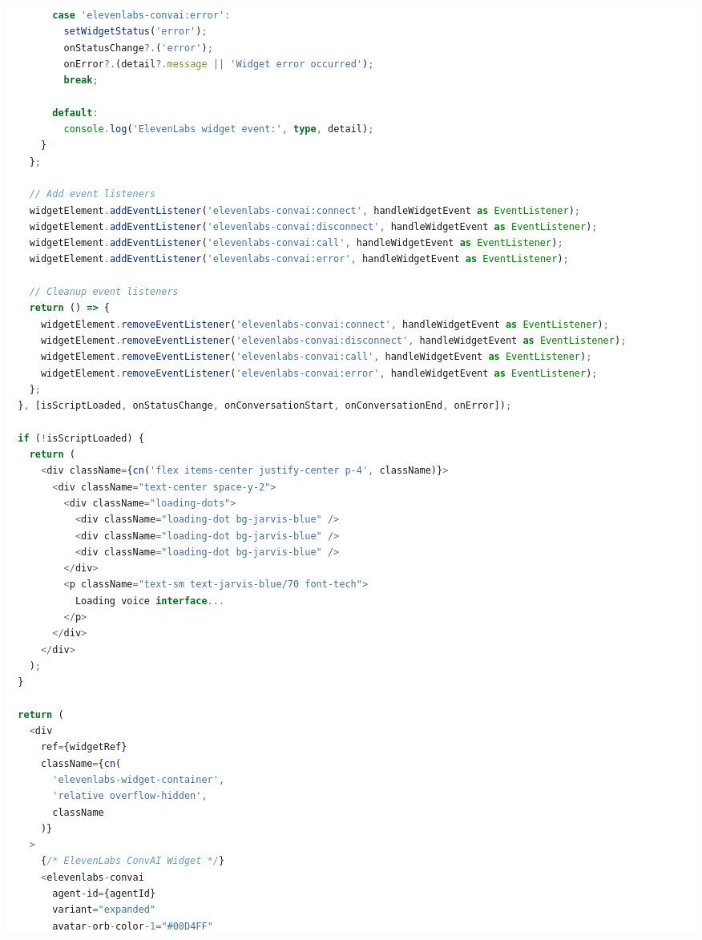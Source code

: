 ```typescript
        case 'elevenlabs-convai:error':
          setWidgetStatus('error');
          onStatusChange?.('error');
          onError?.(detail?.message || 'Widget error occurred');
          break;
          
        default:
          console.log('ElevenLabs widget event:', type, detail);
      }
    };

    // Add event listeners
    widgetElement.addEventListener('elevenlabs-convai:connect', handleWidgetEvent as EventListener);
    widgetElement.addEventListener('elevenlabs-convai:disconnect', handleWidgetEvent as EventListener);
    widgetElement.addEventListener('elevenlabs-convai:call', handleWidgetEvent as EventListener);
    widgetElement.addEventListener('elevenlabs-convai:error', handleWidgetEvent as EventListener);

    // Cleanup event listeners
    return () => {
      widgetElement.removeEventListener('elevenlabs-convai:connect', handleWidgetEvent as EventListener);
      widgetElement.removeEventListener('elevenlabs-convai:disconnect', handleWidgetEvent as EventListener);
      widgetElement.removeEventListener('elevenlabs-convai:call', handleWidgetEvent as EventListener);
      widgetElement.removeEventListener('elevenlabs-convai:error', handleWidgetEvent as EventListener);
    };
  }, [isScriptLoaded, onStatusChange, onConversationStart, onConversationEnd, onError]);

  if (!isScriptLoaded) {
    return (
      <div className={cn('flex items-center justify-center p-4', className)}>
        <div className="text-center space-y-2">
          <div className="loading-dots">
            <div className="loading-dot bg-jarvis-blue" />
            <div className="loading-dot bg-jarvis-blue" />
            <div className="loading-dot bg-jarvis-blue" />
          </div>
          <p className="text-sm text-jarvis-blue/70 font-tech">
            Loading voice interface...
          </p>
        </div>
      </div>
    );
  }

  return (
    <div
      ref={widgetRef}
      className={cn(
        'elevenlabs-widget-container',
        'relative overflow-hidden',
        className
      )}
    >
      {/* ElevenLabs ConvAI Widget */}
      <elevenlabs-convai
        agent-id={agentId}
        variant="expanded"
        avatar-orb-color-1="#00D4FF"
```